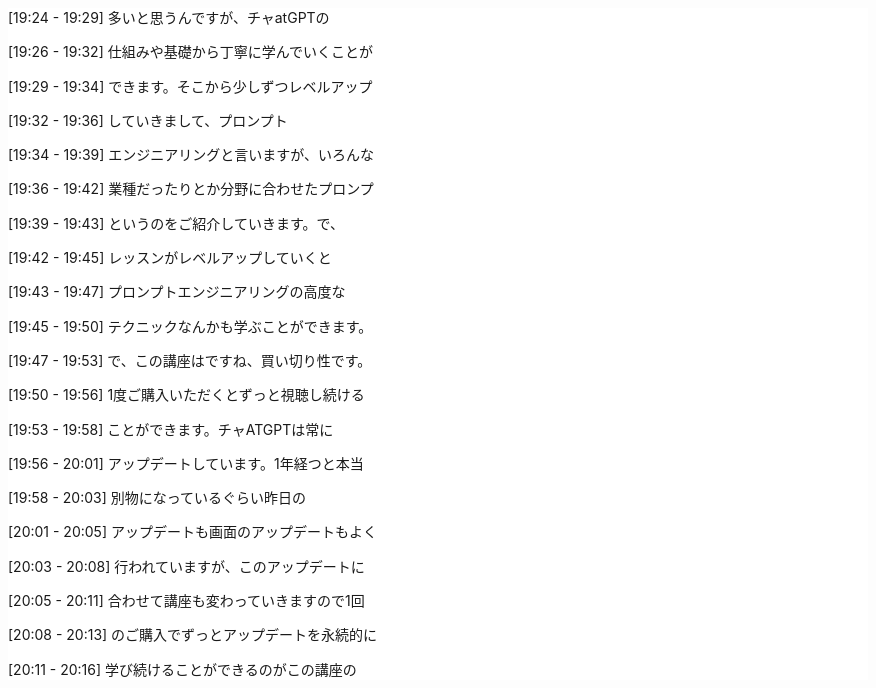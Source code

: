[19:24 - 19:29]
多いと思うんですが、チャatGPTの

[19:26 - 19:32]
仕組みや基礎から丁寧に学んでいくことが

[19:29 - 19:34]
できます。そこから少しずつレベルアップ

[19:32 - 19:36]
していきまして、プロンプト

[19:34 - 19:39]
エンジニアリングと言いますが、いろんな

[19:36 - 19:42]
業種だったりとか分野に合わせたプロンプ

[19:39 - 19:43]
というのをご紹介していきます。で、

[19:42 - 19:45]
レッスンがレベルアップしていくと

[19:43 - 19:47]
プロンプトエンジニアリングの高度な

[19:45 - 19:50]
テクニックなんかも学ぶことができます。

[19:47 - 19:53]
で、この講座はですね、買い切り性です。

[19:50 - 19:56]
1度ご購入いただくとずっと視聴し続ける

[19:53 - 19:58]
ことができます。チャATGPTは常に

[19:56 - 20:01]
アップデートしています。1年経つと本当

[19:58 - 20:03]
別物になっているぐらい昨日の

[20:01 - 20:05]
アップデートも画面のアップデートもよく

[20:03 - 20:08]
行われていますが、このアップデートに

[20:05 - 20:11]
合わせて講座も変わっていきますので1回

[20:08 - 20:13]
のご購入でずっとアップデートを永続的に

[20:11 - 20:16]
学び続けることができるのがこの講座の
